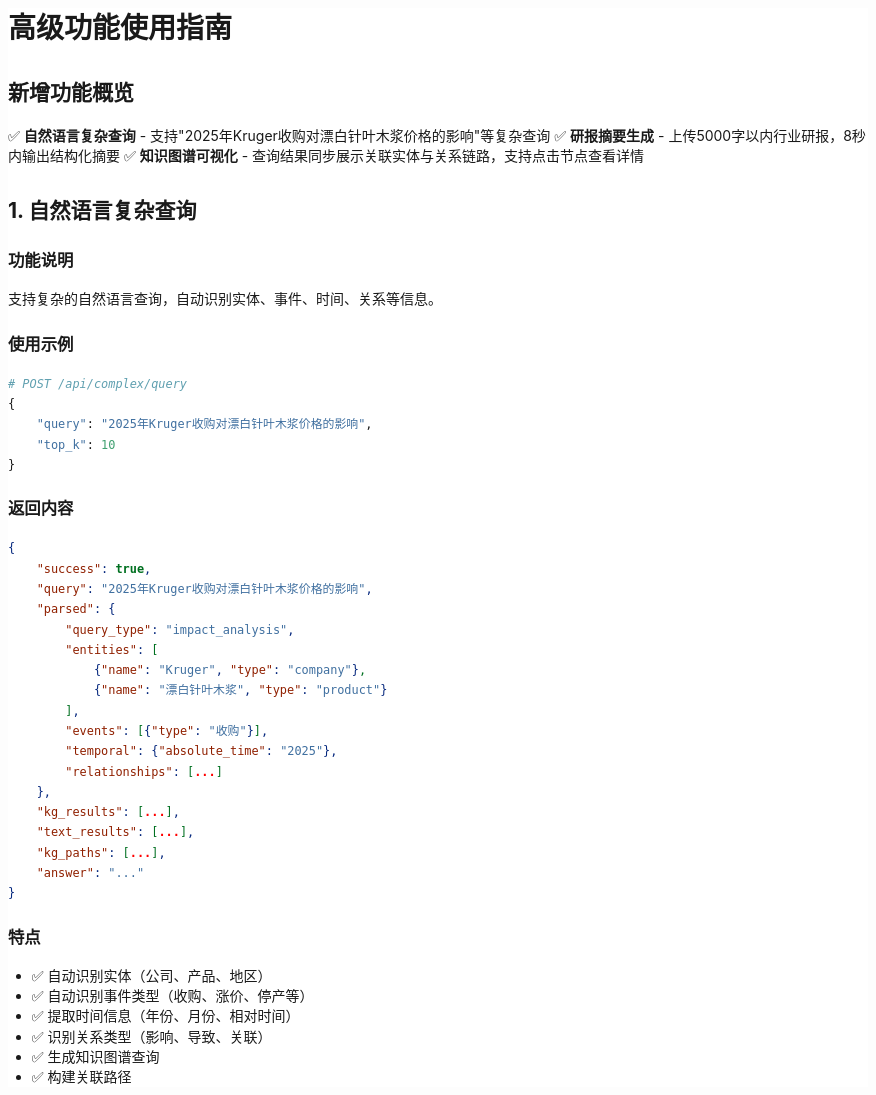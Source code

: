 # 高级功能使用指南

## 新增功能概览

✅ **自然语言复杂查询** - 支持"2025年Kruger收购对漂白针叶木浆价格的影响"等复杂查询
✅ **研报摘要生成** - 上传5000字以内行业研报，8秒内输出结构化摘要
✅ **知识图谱可视化** - 查询结果同步展示关联实体与关系链路，支持点击节点查看详情

## 1. 自然语言复杂查询

### 功能说明

支持复杂的自然语言查询，自动识别实体、事件、时间、关系等信息。

### 使用示例

```python
# POST /api/complex/query
{
    "query": "2025年Kruger收购对漂白针叶木浆价格的影响",
    "top_k": 10
}
```

### 返回内容

```json
{
    "success": true,
    "query": "2025年Kruger收购对漂白针叶木浆价格的影响",
    "parsed": {
        "query_type": "impact_analysis",
        "entities": [
            {"name": "Kruger", "type": "company"},
            {"name": "漂白针叶木浆", "type": "product"}
        ],
        "events": [{"type": "收购"}],
        "temporal": {"absolute_time": "2025"},
        "relationships": [...]
    },
    "kg_results": [...],
    "text_results": [...],
    "kg_paths": [...],
    "answer": "..."
}
```

### 特点

- ✅ 自动识别实体（公司、产品、地区）
- ✅ 自动识别事件类型（收购、涨价、停产等）
- ✅ 提取时间信息（年份、月份、相对时间）
- ✅ 识别关系类型（影响、导致、关联）
- ✅ 生成知识图谱查询
- ✅ 构建关联路径
